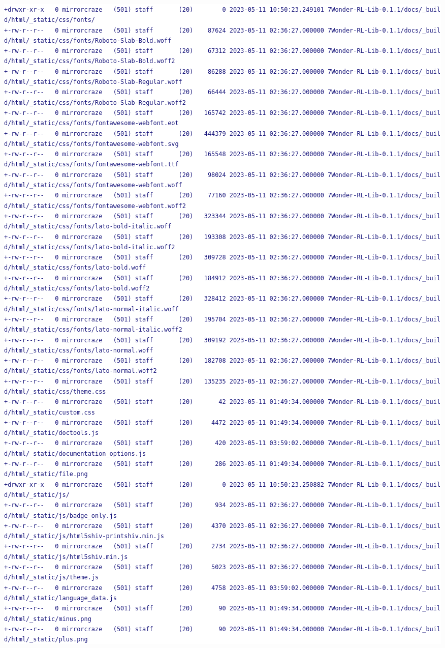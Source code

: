 ```diff
+drwxr-xr-x   0 mirrorcraze   (501) staff       (20)        0 2023-05-11 10:50:23.249101 7Wonder-RL-Lib-0.1.1/docs/_build/html/_static/css/fonts/
+-rw-r--r--   0 mirrorcraze   (501) staff       (20)    87624 2023-05-11 02:36:27.000000 7Wonder-RL-Lib-0.1.1/docs/_build/html/_static/css/fonts/Roboto-Slab-Bold.woff
+-rw-r--r--   0 mirrorcraze   (501) staff       (20)    67312 2023-05-11 02:36:27.000000 7Wonder-RL-Lib-0.1.1/docs/_build/html/_static/css/fonts/Roboto-Slab-Bold.woff2
+-rw-r--r--   0 mirrorcraze   (501) staff       (20)    86288 2023-05-11 02:36:27.000000 7Wonder-RL-Lib-0.1.1/docs/_build/html/_static/css/fonts/Roboto-Slab-Regular.woff
+-rw-r--r--   0 mirrorcraze   (501) staff       (20)    66444 2023-05-11 02:36:27.000000 7Wonder-RL-Lib-0.1.1/docs/_build/html/_static/css/fonts/Roboto-Slab-Regular.woff2
+-rw-r--r--   0 mirrorcraze   (501) staff       (20)   165742 2023-05-11 02:36:27.000000 7Wonder-RL-Lib-0.1.1/docs/_build/html/_static/css/fonts/fontawesome-webfont.eot
+-rw-r--r--   0 mirrorcraze   (501) staff       (20)   444379 2023-05-11 02:36:27.000000 7Wonder-RL-Lib-0.1.1/docs/_build/html/_static/css/fonts/fontawesome-webfont.svg
+-rw-r--r--   0 mirrorcraze   (501) staff       (20)   165548 2023-05-11 02:36:27.000000 7Wonder-RL-Lib-0.1.1/docs/_build/html/_static/css/fonts/fontawesome-webfont.ttf
+-rw-r--r--   0 mirrorcraze   (501) staff       (20)    98024 2023-05-11 02:36:27.000000 7Wonder-RL-Lib-0.1.1/docs/_build/html/_static/css/fonts/fontawesome-webfont.woff
+-rw-r--r--   0 mirrorcraze   (501) staff       (20)    77160 2023-05-11 02:36:27.000000 7Wonder-RL-Lib-0.1.1/docs/_build/html/_static/css/fonts/fontawesome-webfont.woff2
+-rw-r--r--   0 mirrorcraze   (501) staff       (20)   323344 2023-05-11 02:36:27.000000 7Wonder-RL-Lib-0.1.1/docs/_build/html/_static/css/fonts/lato-bold-italic.woff
+-rw-r--r--   0 mirrorcraze   (501) staff       (20)   193308 2023-05-11 02:36:27.000000 7Wonder-RL-Lib-0.1.1/docs/_build/html/_static/css/fonts/lato-bold-italic.woff2
+-rw-r--r--   0 mirrorcraze   (501) staff       (20)   309728 2023-05-11 02:36:27.000000 7Wonder-RL-Lib-0.1.1/docs/_build/html/_static/css/fonts/lato-bold.woff
+-rw-r--r--   0 mirrorcraze   (501) staff       (20)   184912 2023-05-11 02:36:27.000000 7Wonder-RL-Lib-0.1.1/docs/_build/html/_static/css/fonts/lato-bold.woff2
+-rw-r--r--   0 mirrorcraze   (501) staff       (20)   328412 2023-05-11 02:36:27.000000 7Wonder-RL-Lib-0.1.1/docs/_build/html/_static/css/fonts/lato-normal-italic.woff
+-rw-r--r--   0 mirrorcraze   (501) staff       (20)   195704 2023-05-11 02:36:27.000000 7Wonder-RL-Lib-0.1.1/docs/_build/html/_static/css/fonts/lato-normal-italic.woff2
+-rw-r--r--   0 mirrorcraze   (501) staff       (20)   309192 2023-05-11 02:36:27.000000 7Wonder-RL-Lib-0.1.1/docs/_build/html/_static/css/fonts/lato-normal.woff
+-rw-r--r--   0 mirrorcraze   (501) staff       (20)   182708 2023-05-11 02:36:27.000000 7Wonder-RL-Lib-0.1.1/docs/_build/html/_static/css/fonts/lato-normal.woff2
+-rw-r--r--   0 mirrorcraze   (501) staff       (20)   135235 2023-05-11 02:36:27.000000 7Wonder-RL-Lib-0.1.1/docs/_build/html/_static/css/theme.css
+-rw-r--r--   0 mirrorcraze   (501) staff       (20)       42 2023-05-11 01:49:34.000000 7Wonder-RL-Lib-0.1.1/docs/_build/html/_static/custom.css
+-rw-r--r--   0 mirrorcraze   (501) staff       (20)     4472 2023-05-11 01:49:34.000000 7Wonder-RL-Lib-0.1.1/docs/_build/html/_static/doctools.js
+-rw-r--r--   0 mirrorcraze   (501) staff       (20)      420 2023-05-11 03:59:02.000000 7Wonder-RL-Lib-0.1.1/docs/_build/html/_static/documentation_options.js
+-rw-r--r--   0 mirrorcraze   (501) staff       (20)      286 2023-05-11 01:49:34.000000 7Wonder-RL-Lib-0.1.1/docs/_build/html/_static/file.png
+drwxr-xr-x   0 mirrorcraze   (501) staff       (20)        0 2023-05-11 10:50:23.250882 7Wonder-RL-Lib-0.1.1/docs/_build/html/_static/js/
+-rw-r--r--   0 mirrorcraze   (501) staff       (20)      934 2023-05-11 02:36:27.000000 7Wonder-RL-Lib-0.1.1/docs/_build/html/_static/js/badge_only.js
+-rw-r--r--   0 mirrorcraze   (501) staff       (20)     4370 2023-05-11 02:36:27.000000 7Wonder-RL-Lib-0.1.1/docs/_build/html/_static/js/html5shiv-printshiv.min.js
+-rw-r--r--   0 mirrorcraze   (501) staff       (20)     2734 2023-05-11 02:36:27.000000 7Wonder-RL-Lib-0.1.1/docs/_build/html/_static/js/html5shiv.min.js
+-rw-r--r--   0 mirrorcraze   (501) staff       (20)     5023 2023-05-11 02:36:27.000000 7Wonder-RL-Lib-0.1.1/docs/_build/html/_static/js/theme.js
+-rw-r--r--   0 mirrorcraze   (501) staff       (20)     4758 2023-05-11 03:59:02.000000 7Wonder-RL-Lib-0.1.1/docs/_build/html/_static/language_data.js
+-rw-r--r--   0 mirrorcraze   (501) staff       (20)       90 2023-05-11 01:49:34.000000 7Wonder-RL-Lib-0.1.1/docs/_build/html/_static/minus.png
+-rw-r--r--   0 mirrorcraze   (501) staff       (20)       90 2023-05-11 01:49:34.000000 7Wonder-RL-Lib-0.1.1/docs/_build/html/_static/plus.png
```